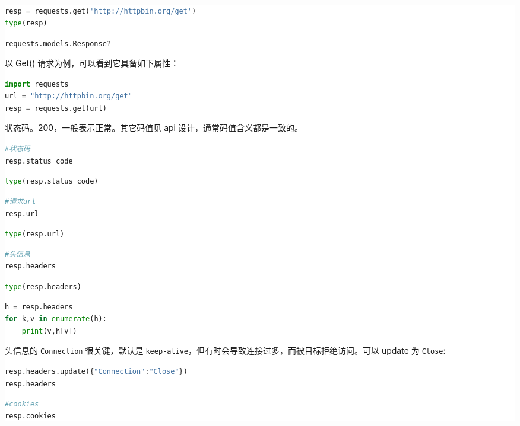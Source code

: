 ```python
resp = requests.get('http://httpbin.org/get')
type(resp)
```

```python
requests.models.Response?
```

以 Get() 请求为例，可以看到它具备如下属性：

```python
import requests
url = "http://httpbin.org/get"
resp = requests.get(url)
```

状态码。200，一般表示正常。其它码值见 api 设计，通常码值含义都是一致的。

```python
#状态码
resp.status_code
```

```python
type(resp.status_code)
```

```python
#请求url
resp.url
```

```python
type(resp.url)
```

```python
#头信息
resp.headers
```

```python
type(resp.headers)
```

```python
h = resp.headers
for k,v in enumerate(h):
    print(v,h[v])
```

头信息的 `Connection` 很关键，默认是 `keep-alive`，但有时会导致连接过多，而被目标拒绝访问。可以 update 为 `Close`:

```python
resp.headers.update({"Connection":"Close"})
resp.headers
```

```python
#cookies
resp.cookies
```
